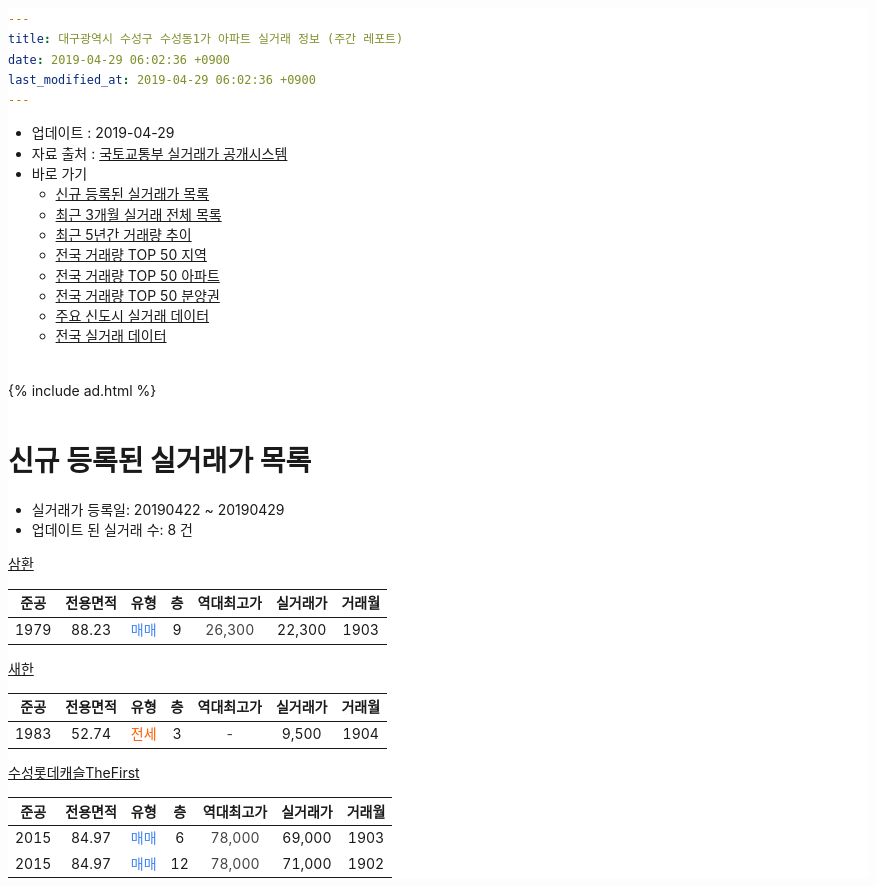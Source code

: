 ```yaml
---
title: 대구광역시 수성구 수성동1가 아파트 실거래 정보 (주간 레포트)
date: 2019-04-29 06:02:36 +0900
last_modified_at: 2019-04-29 06:02:36 +0900
---
```


* 업데이트 : 2019-04-29
* 자료 출처 : [국토교통부 실거래가 공개시스템](http://rt.molit.go.kr)
* 바로 가기
    * [신규 등록된 실거래가 목록](#신규-등록된-실거래가-목록)
    * [최근 3개월 실거래 전체 목록](#최근-3개월-실거래-전체-목록)
    * [최근 5년간 거래량 추이](#최근-5년간-거래량-추이)
    * [전국 거래량 TOP 50 지역](https://inasie.github.io/apt-trade-info/최근-3개월-전국에서-가장-거래가-많이-발생한-지역)
    * [전국 거래량 TOP 50 아파트](https://inasie.github.io/apt-trade-info/최근-3개월-전국에서-가장-거래가-많이-발생한-아파트)
    * [전국 거래량 TOP 50 분양권](https://inasie.github.io/apt-trade-info/최근-3개월-전국에서-가장-거래가-많이-발생한-분양권)
    * [주요 신도시 실거래 데이터](https://inasie.github.io/apt-trade-info/주요-신도시)
    * [전국 실거래 데이터](https://inasie.github.io/apt-trade-info/전국)
<br>
{% include ad.html %}
<br>

# 신규 등록된 실거래가 목록
* 실거래가 등록일: 20190422 ~ 20190429
* 업데이트 된 실거래 수: 8 건


[삼환](https://search.naver.com/search.naver?query=%EB%8C%80%EA%B5%AC%EA%B4%91%EC%97%AD%EC%8B%9C+%EC%88%98%EC%84%B1%EA%B5%AC+%EC%88%98%EC%84%B1%EB%8F%991%EA%B0%80+%EC%82%BC%ED%99%98)

|준공|전용면적|유형|층|역대최고가|실거래가|거래월|
|:---:|:---:|:---:|:---:|:---:|:---:|:---:|
|1979|88.23|<span style="color:#4285f3">매매</span>|9|<span style="color:#444444">26,300</span>|22,300|1903|

[새한](https://search.naver.com/search.naver?query=%EB%8C%80%EA%B5%AC%EA%B4%91%EC%97%AD%EC%8B%9C+%EC%88%98%EC%84%B1%EA%B5%AC+%EC%88%98%EC%84%B1%EB%8F%991%EA%B0%80+%EC%83%88%ED%95%9C)

|준공|전용면적|유형|층|역대최고가|실거래가|거래월|
|:---:|:---:|:---:|:---:|:---:|:---:|:---:|
|1983|52.74|<span style="color:#ff5a00">전세</span>|3|<span style="color:#444444">-</span>|9,500|1904|

[수성롯데캐슬TheFirst](https://search.naver.com/search.naver?query=%EB%8C%80%EA%B5%AC%EA%B4%91%EC%97%AD%EC%8B%9C+%EC%88%98%EC%84%B1%EA%B5%AC+%EC%88%98%EC%84%B1%EB%8F%991%EA%B0%80+%EC%88%98%EC%84%B1%EB%A1%AF%EB%8D%B0%EC%BA%90%EC%8A%ACTheFirst)

|준공|전용면적|유형|층|역대최고가|실거래가|거래월|
|:---:|:---:|:---:|:---:|:---:|:---:|:---:|
|2015|84.97|<span style="color:#4285f3">매매</span>|6|<span style="color:#444444">78,000</span>|69,000|1903|
|2015|84.97|<span style="color:#4285f3">매매</span>|12|<span style="color:#444444">78,000</span>|71,000|1902|
